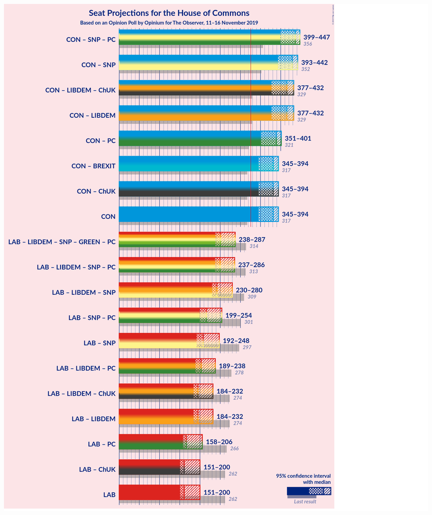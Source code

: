 ![Graph with coalitions seats not yet produced](2019-11-16-Opinium-coalitions-seats.png "Coalitions Seats")
